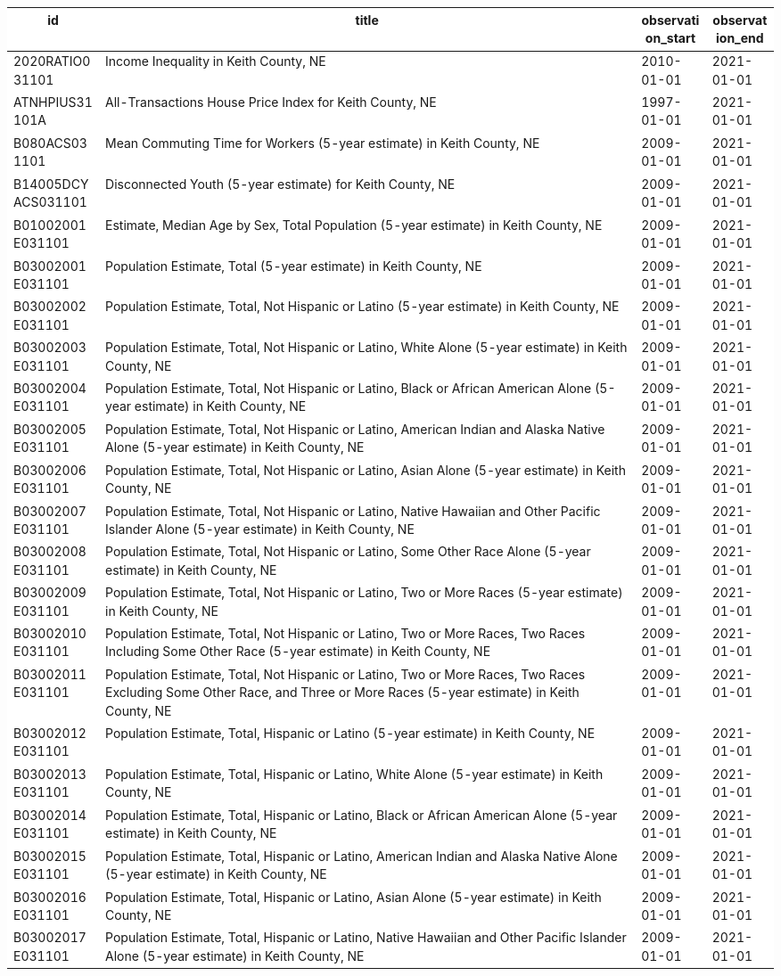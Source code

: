 | id                        | title                                                                                                                                                                     | observation_start   | observation_end   |
|---------------------------|---------------------------------------------------------------------------------------------------------------------------------------------------------------------------|---------------------|-------------------|
| 2020RATIO031101           | Income Inequality in Keith County, NE                                                                                                                                     | 2010-01-01          | 2021-01-01        |
| ATNHPIUS31101A            | All-Transactions House Price Index for Keith County, NE                                                                                                                   | 1997-01-01          | 2021-01-01        |
| B080ACS031101             | Mean Commuting Time for Workers (5-year estimate) in Keith County, NE                                                                                                     | 2009-01-01          | 2021-01-01        |
| B14005DCYACS031101        | Disconnected Youth (5-year estimate) for Keith County, NE                                                                                                                 | 2009-01-01          | 2021-01-01        |
| B01002001E031101          | Estimate, Median Age by Sex, Total Population (5-year estimate) in Keith County, NE                                                                                       | 2009-01-01          | 2021-01-01        |
| B03002001E031101          | Population Estimate, Total (5-year estimate) in Keith County, NE                                                                                                          | 2009-01-01          | 2021-01-01        |
| B03002002E031101          | Population Estimate, Total, Not Hispanic or Latino (5-year estimate) in Keith County, NE                                                                                  | 2009-01-01          | 2021-01-01        |
| B03002003E031101          | Population Estimate, Total, Not Hispanic or Latino, White Alone (5-year estimate) in Keith County, NE                                                                     | 2009-01-01          | 2021-01-01        |
| B03002004E031101          | Population Estimate, Total, Not Hispanic or Latino, Black or African American Alone (5-year estimate) in Keith County, NE                                                 | 2009-01-01          | 2021-01-01        |
| B03002005E031101          | Population Estimate, Total, Not Hispanic or Latino, American Indian and Alaska Native Alone (5-year estimate) in Keith County, NE                                         | 2009-01-01          | 2021-01-01        |
| B03002006E031101          | Population Estimate, Total, Not Hispanic or Latino, Asian Alone (5-year estimate) in Keith County, NE                                                                     | 2009-01-01          | 2021-01-01        |
| B03002007E031101          | Population Estimate, Total, Not Hispanic or Latino, Native Hawaiian and Other Pacific Islander Alone (5-year estimate) in Keith County, NE                                | 2009-01-01          | 2021-01-01        |
| B03002008E031101          | Population Estimate, Total, Not Hispanic or Latino, Some Other Race Alone (5-year estimate) in Keith County, NE                                                           | 2009-01-01          | 2021-01-01        |
| B03002009E031101          | Population Estimate, Total, Not Hispanic or Latino, Two or More Races (5-year estimate) in Keith County, NE                                                               | 2009-01-01          | 2021-01-01        |
| B03002010E031101          | Population Estimate, Total, Not Hispanic or Latino, Two or More Races, Two Races Including Some Other Race (5-year estimate) in Keith County, NE                          | 2009-01-01          | 2021-01-01        |
| B03002011E031101          | Population Estimate, Total, Not Hispanic or Latino, Two or More Races, Two Races Excluding Some Other Race, and Three or More Races (5-year estimate) in Keith County, NE | 2009-01-01          | 2021-01-01        |
| B03002012E031101          | Population Estimate, Total, Hispanic or Latino (5-year estimate) in Keith County, NE                                                                                      | 2009-01-01          | 2021-01-01        |
| B03002013E031101          | Population Estimate, Total, Hispanic or Latino, White Alone (5-year estimate) in Keith County, NE                                                                         | 2009-01-01          | 2021-01-01        |
| B03002014E031101          | Population Estimate, Total, Hispanic or Latino, Black or African American Alone (5-year estimate) in Keith County, NE                                                     | 2009-01-01          | 2021-01-01        |
| B03002015E031101          | Population Estimate, Total, Hispanic or Latino, American Indian and Alaska Native Alone (5-year estimate) in Keith County, NE                                             | 2009-01-01          | 2021-01-01        |
| B03002016E031101          | Population Estimate, Total, Hispanic or Latino, Asian Alone (5-year estimate) in Keith County, NE                                                                         | 2009-01-01          | 2021-01-01        |
| B03002017E031101          | Population Estimate, Total, Hispanic or Latino, Native Hawaiian and Other Pacific Islander Alone (5-year estimate) in Keith County, NE                                    | 2009-01-01          | 2021-01-01        |